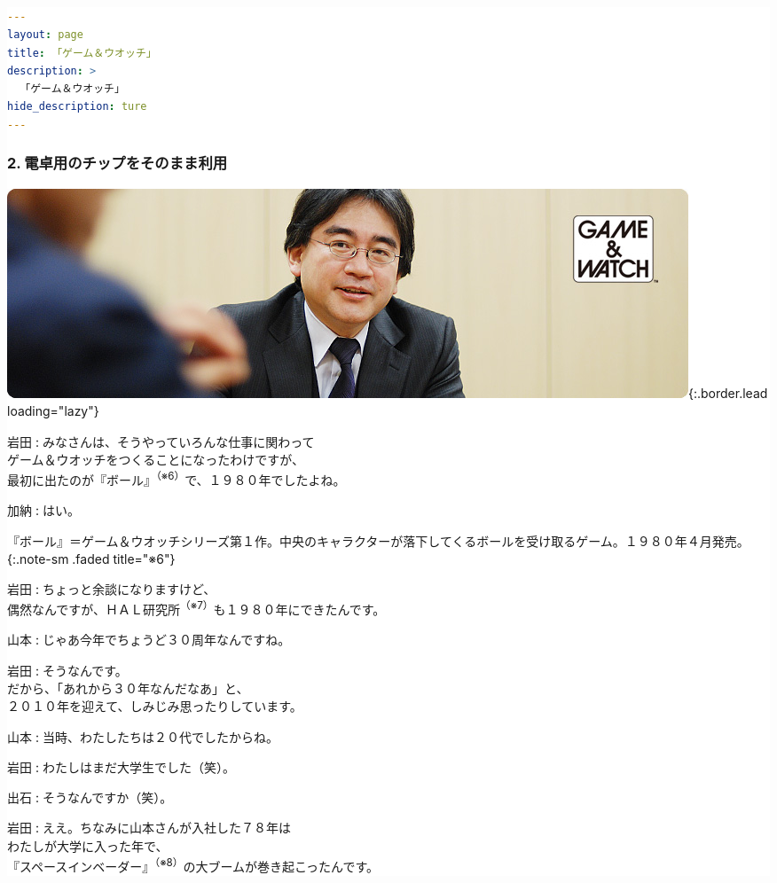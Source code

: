 ```yaml
---
layout: page
title: 「ゲーム＆ウオッチ」
description: >
  「ゲーム＆ウオッチ」
hide_description: ture
---
```


### 2. 電卓用のチップをそのまま利用


![](/interviews/jp/etc/game_and_watch/vol1/img/mainvisual2.jpg){:.border.lead loading="lazy"}


岩田
: みなさんは、そうやっていろんな仕事に関わって<br>ゲーム＆ウオッチをつくることになったわけですが、<br>最初に出たのが『ボール』<sup>（※6）</sup>で、１９８０年でしたよね。

加納
: はい。

『ボール』＝ゲーム＆ウオッチシリーズ第１作。中央のキャラクターが落下してくるボールを受け取るゲーム。１９８０年４月発売。
{:.note-sm .faded title="※6"}

岩田
: ちょっと余談になりますけど、<br>偶然なんですが、ＨＡＬ研究所<sup>（※7）</sup>も１９８０年にできたんです。

山本
: じゃあ今年でちょうど３０周年なんですね。

岩田
: そうなんです。<br>だから、「あれから３０年なんだなあ」と、<br>２０１０年を迎えて、しみじみ思ったりしています。

山本
: 当時、わたしたちは２０代でしたからね。

岩田
: わたしはまだ大学生でした（笑）。

出石
: そうなんですか（笑）。

岩田
: ええ。ちなみに山本さんが入社した７８年は<br>わたしが大学に入った年で、<br>『スペースインベーダー』<sup>（※8）</sup>の大ブームが巻き起こったんです。
